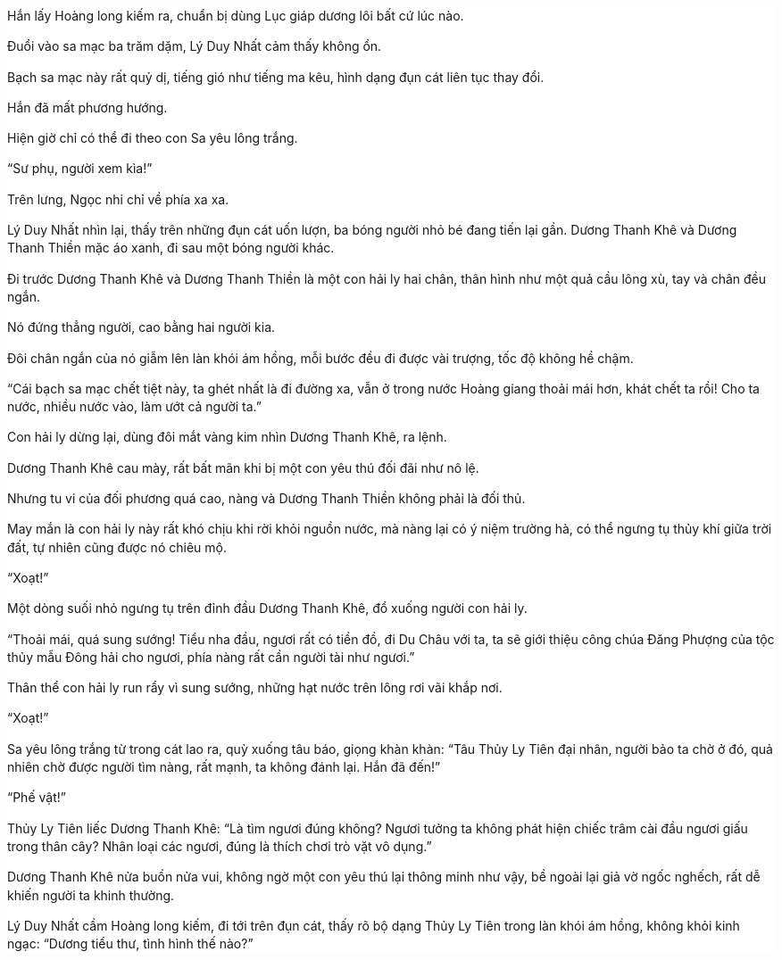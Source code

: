 Hắn lấy Hoàng long kiếm ra, chuẩn bị dùng Lục giáp dương lôi bất cứ lúc nào.

Đuổi vào sa mạc ba trăm dặm, Lý Duy Nhất cảm thấy không ổn.

Bạch sa mạc này rất quỷ dị, tiếng gió như tiếng ma kêu, hình dạng đụn cát liên tục thay đổi.

Hắn đã mất phương hướng.

Hiện giờ chỉ có thể đi theo con Sa yêu lông trắng.

“Sư phụ, người xem kìa!”

Trên lưng, Ngọc nhi chỉ về phía xa xa.

Lý Duy Nhất nhìn lại, thấy trên những đụn cát uốn lượn, ba bóng người nhỏ bé đang tiến lại gần. Dương Thanh Khê và Dương Thanh Thiền mặc áo xanh, đi sau một bóng người khác.

Đi trước Dương Thanh Khê và Dương Thanh Thiền là một con hải ly hai chân, thân hình như một quả cầu lông xù, tay và chân đều ngắn.

Nó đứng thẳng người, cao bằng hai người kia.

Đôi chân ngắn của nó giẫm lên làn khói ám hồng, mỗi bước đều đi được vài trượng, tốc độ không hề chậm.

“Cái bạch sa mạc chết tiệt này, ta ghét nhất là đi đường xa, vẫn ở trong nước Hoàng giang thoải mái hơn, khát chết ta rồi! Cho ta nước, nhiều nước vào, làm ướt cả người ta.”

Con hải ly dừng lại, dùng đôi mắt vàng kim nhìn Dương Thanh Khê, ra lệnh.

Dương Thanh Khê cau mày, rất bất mãn khi bị một con yêu thú đối đãi như nô lệ.

Nhưng tu vi của đối phương quá cao, nàng và Dương Thanh Thiền không phải là đối thủ.

May mắn là con hải ly này rất khó chịu khi rời khỏi nguồn nước, mà nàng lại có ý niệm trường hà, có thể ngưng tụ thủy khí giữa trời đất, tự nhiên cũng được nó chiêu mộ.

“Xoạt!”

Một dòng suối nhỏ ngưng tụ trên đỉnh đầu Dương Thanh Khê, đổ xuống người con hải ly.

“Thoải mái, quá sung sướng! Tiểu nha đầu, ngươi rất có tiền đồ, đi Du Châu với ta, ta sẽ giới thiệu công chúa Đăng Phượng của tộc thủy mẫu Đông hải cho ngươi, phía nàng rất cần người tài như ngươi.”

Thân thể con hải ly run rẩy vì sung sướng, những hạt nước trên lông rơi vãi khắp nơi.

“Xoạt!”

Sa yêu lông trắng từ trong cát lao ra, quỳ xuống tâu báo, giọng khàn khàn: “Tâu Thủy Ly Tiên đại nhân, người bảo ta chờ ở đó, quả nhiên chờ được người tìm nàng, rất mạnh, ta không đánh lại. Hắn đã đến!”

“Phế vật!”

Thủy Ly Tiên liếc Dương Thanh Khê: “Là tìm ngươi đúng không? Ngươi tưởng ta không phát hiện chiếc trâm cài đầu ngươi giấu trong thân cây? Nhân loại các ngươi, đúng là thích chơi trò vặt vô dụng.”

Dương Thanh Khê nửa buồn nửa vui, không ngờ một con yêu thú lại thông minh như vậy, bề ngoài lại giả vờ ngốc nghếch, rất dễ khiến người ta khinh thường.

Lý Duy Nhất cầm Hoàng long kiếm, đi tới trên đụn cát, thấy rõ bộ dạng Thủy Ly Tiên trong làn khói ám hồng, không khỏi kinh ngạc: “Dương tiểu thư, tình hình thế nào?”
